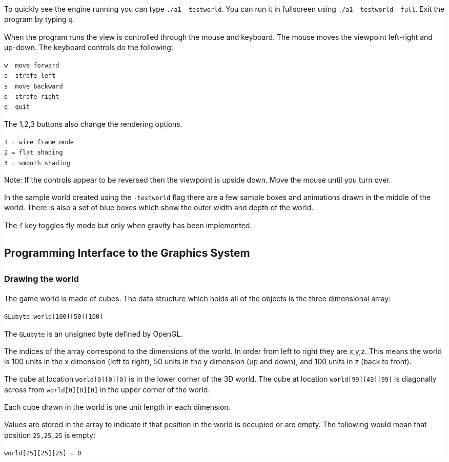 To quickly see the engine running you can type `./a1 -testworld`.
You can run it in fullscreen using `./a1 -testworld -full`.
Exit the program by typing `q`.

When the program runs the view is controlled through the mouse and keyboard. The mouse moves the viewpoint left-right and up-down. The keyboard controls do the following:

```
w  move forward
a  strafe left
s  move backward
d  strafe right
q  quit
```

The 1,2,3 buttons also change the rendering options.

```
1 = wire frame mode
2 = flat shading
3 = smooth shading
```
	
Note: If the controls appear to be reversed then the viewpoint is upside down.
Move the mouse until you turn over.

In the sample world created using the `-testworld` flag there are a few sample boxes and animations drawn in the middle of the world. There is also a set of blue boxes which show the outer width and depth of the world.

The `f` key toggles fly mode but only when gravity has been implemented.

## Programming Interface to the Graphics System

### Drawing the world

The game world is made of cubes. The data structure which holds all of
the objects is the three dimensional array:

```
GLubyte world[100][50][100]
```

The `GLubyte` is an unsigned byte defined by OpenGL.

The indices of the array correspond to the dimensions of the world. In order from left to right they are x,y,z. This means the world is 100 units in the x dimension (left to right), 50 units in the y dimension (up and down), and 100 units in z (back to front).

The cube at location `world[0][0][0]` is in the lower corner of the 3D world. The cube at location `world[99][49][99]` is diagonally across from `world[0][0][0]` in the upper corner of the world.

Each cube drawn in the world is one unit length in each dimension.

Values are stored in the array to indicate if that position in the world is occupied or are empty. The following would mean that position `25,25,25` is empty:

```
world[25][25][25] = 0
```
